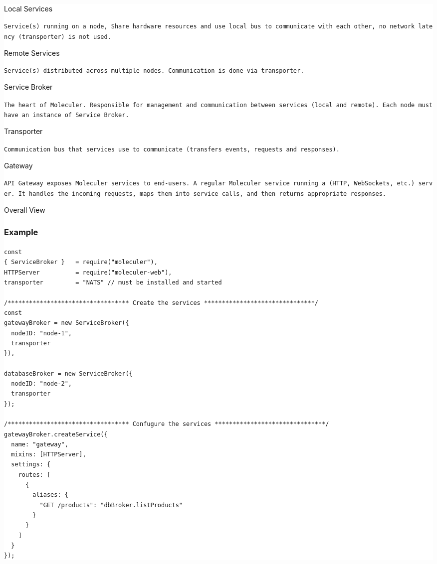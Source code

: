 Local Services

    Service(s) running on a node, Share hardware resources and use local bus to communicate with each other, no network latency (transporter) is not used.

Remote Services

    Service(s) distributed across multiple nodes. Communication is done via transporter.

Service Broker

    The heart of Moleculer. Responsible for management and communication between services (local and remote). Each node must have an instance of Service Broker.

Transporter

    Communication bus that services use to communicate (transfers events, requests and responses).

Gateway

    API Gateway exposes Moleculer services to end-users. A regular Moleculer service running a (HTTP, WebSockets, etc.) server. It handles the incoming requests, maps them into service calls, and then returns appropriate responses.

Overall View

### Example

    const
    { ServiceBroker }   = require("moleculer"),
    HTTPServer          = require("moleculer-web"),
    transporter         = "NATS" // must be installed and started

    /********************************** Create the services *******************************/
    const 
    gatewayBroker = new ServiceBroker({
      nodeID: "node-1",
      transporter
    }),

    databaseBroker = new ServiceBroker({
      nodeID: "node-2",
      transporter
    });

    /********************************** Confugure the services *******************************/
    gatewayBroker.createService({
      name: "gateway",
      mixins: [HTTPServer],
      settings: {
        routes: [
          {
            aliases: {
              "GET /products": "dbBroker.listProducts"
            }
          }
        ]
      }
    });
